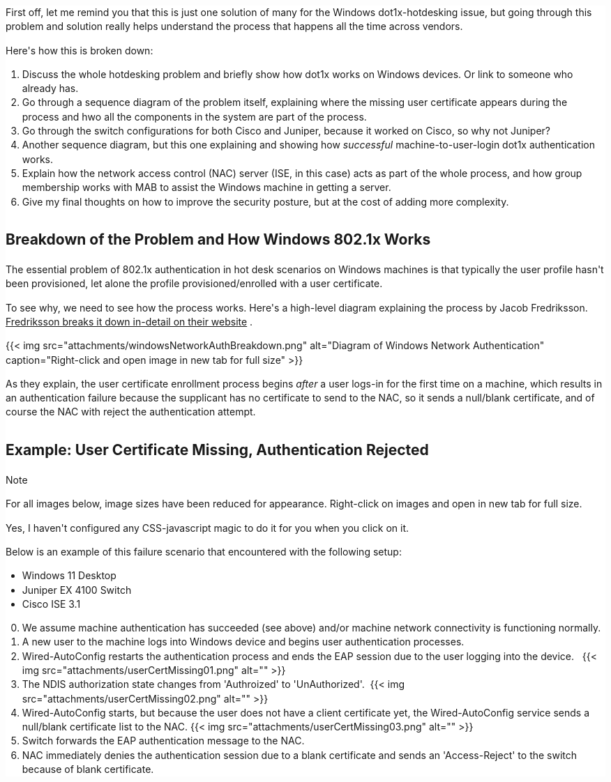 First off, let me remind you that this is just one solution of many for the Windows dot1x-hotdesking issue, but going through this problem and solution really helps understand the process that happens all the time across vendors.

Here's how this is broken down:

1. Discuss the whole hotdesking problem and briefly show how dot1x works on Windows devices. Or link to someone who already has. 
2. Go through a sequence diagram of the problem itself, explaining where the missing user certificate appears during the process and hwo all the components in the system are part of the process.
3. Go through the switch configurations for both Cisco and Juniper, because it worked on Cisco, so why not Juniper?
4. Another sequence diagram, but this one explaining and showing how *successful* machine-to-user-login dot1x authentication works. 
5. Explain how the network access control (NAC) server (ISE, in this case) acts as part of the whole process, and how group membership works with MAB to assist the Windows machine in getting a server.
6. Give my final thoughts on how to improve the security posture, but at the cost of adding more complexity.

## Breakdown of the Problem and How Windows 802.1x Works

The essential problem of 802.1x authentication in hot desk scenarios on Windows machines is that typically the user profile hasn't been provisioned, let alone the profile provisioned/enrolled with a user certificate. 

To see why, we need to see how the process works. Here's a high-level diagram explaining the process by Jacob Fredriksson. [Fredriksson breaks it down in-detail on their website](https://www.wiresandwi.fi/blog/windows-network-authentication-sequence) .

{{< img src="attachments/windowsNetworkAuthBreakdown.png" alt="Diagram of Windows Network Authentication" caption="Right-click and open image in new tab for full size" >}}

As they explain, the user certificate enrollment process begins *after* a user logs-in for the first time on a machine, which results in an authentication failure because the supplicant has no certificate to send to the NAC, so it sends a null/blank certificate, and of course the NAC with reject the authentication attempt.

## Example: User Certificate Missing, Authentication Rejected

> [!NOTE]
> For all images below, image sizes have been reduced for appearance. Right-click on images and open in new tab for full size. 
>
> Yes, I haven't configured any CSS-javascript magic to do it for you when you click on it. 

Below is an example of this failure scenario that encountered with the following setup:

- Windows 11 Desktop
- Juniper EX 4100 Switch
- Cisco ISE 3.1

0. We assume machine authentication has succeeded (see above) and/or machine network connectivity is functioning normally. 
1. A new user to the machine logs into Windows device and begins user authentication processes. 
2. Wired-AutoConfig restarts the authentication process and ends the EAP session due to the user logging into the device.  
{{< img src="attachments/userCertMissing01.png" alt="" >}}
3. The NDIS authorization state changes from 'Authroized' to 'UnAuthorized'. 
{{< img src="attachments/userCertMissing02.png" alt="" >}}
4. Wired-AutoConfig starts, but because the user does not have a client certificate yet, the Wired-AutoConfig service sends a null/blank certificate list to the NAC. 
{{< img src="attachments/userCertMissing03.png" alt="" >}}
5. Switch forwards  the EAP authentication message to the NAC. 
6. NAC immediately denies the authentication session due to a blank certificate and sends an 'Access-Reject' to the switch because of blank certificate. 